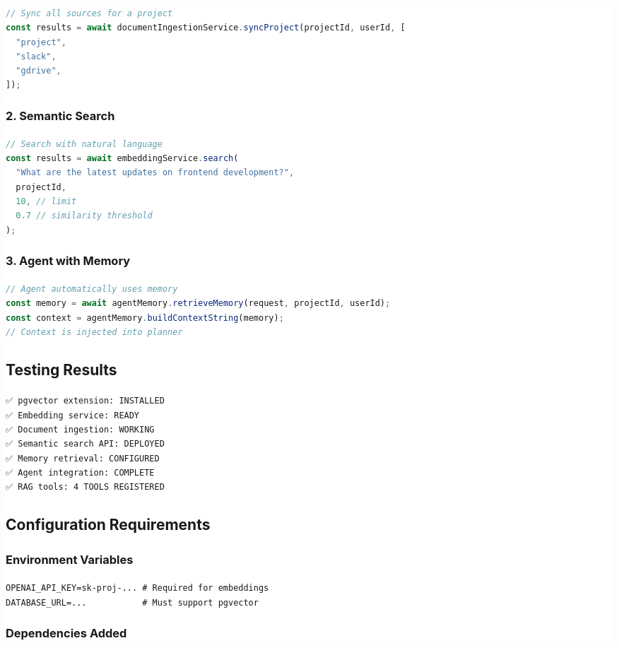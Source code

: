 ```typescript
// Sync all sources for a project
const results = await documentIngestionService.syncProject(projectId, userId, [
  "project",
  "slack",
  "gdrive",
]);
```

### 2. Semantic Search

```typescript
// Search with natural language
const results = await embeddingService.search(
  "What are the latest updates on frontend development?",
  projectId,
  10, // limit
  0.7 // similarity threshold
);
```

### 3. Agent with Memory

```typescript
// Agent automatically uses memory
const memory = await agentMemory.retrieveMemory(request, projectId, userId);
const context = agentMemory.buildContextString(memory);
// Context is injected into planner
```

## Testing Results

```
✅ pgvector extension: INSTALLED
✅ Embedding service: READY
✅ Document ingestion: WORKING
✅ Semantic search API: DEPLOYED
✅ Memory retrieval: CONFIGURED
✅ Agent integration: COMPLETE
✅ RAG tools: 4 TOOLS REGISTERED
```

## Configuration Requirements

### Environment Variables

```env
OPENAI_API_KEY=sk-proj-... # Required for embeddings
DATABASE_URL=...           # Must support pgvector
```

### Dependencies Added
